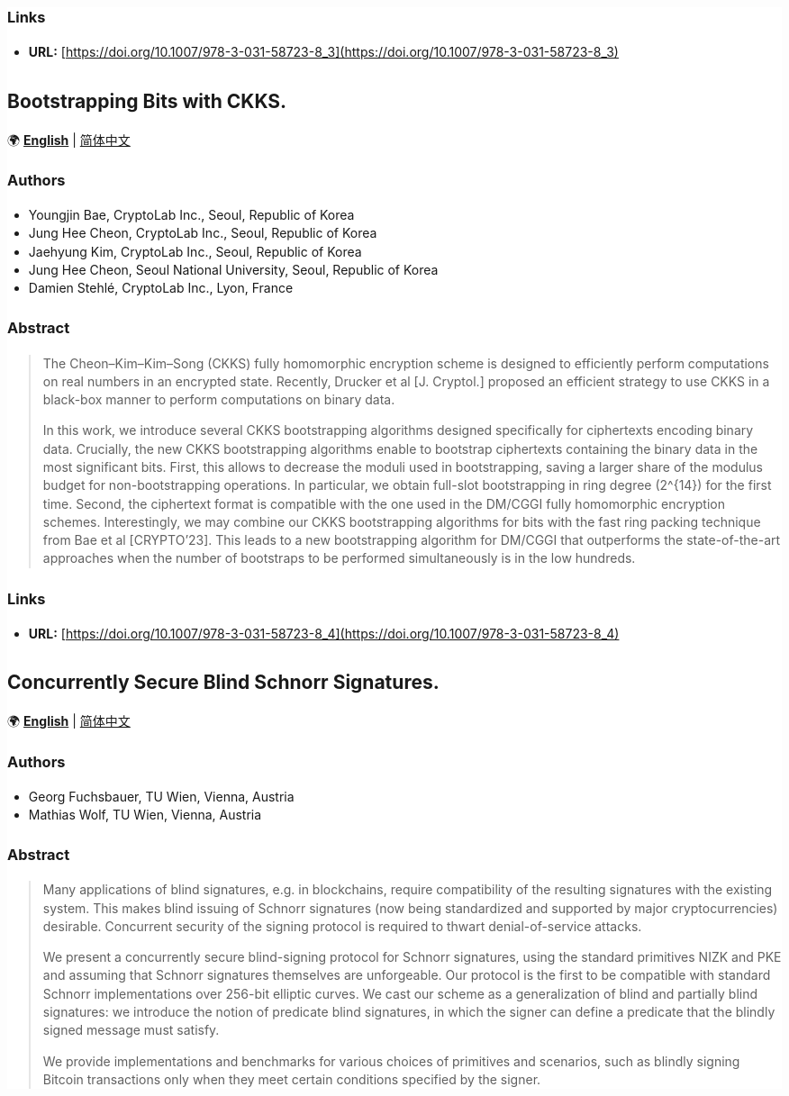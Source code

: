 ### Links
- **URL:** [https://doi.org/10.1007/978-3-031-58723-8_3](https://doi.org/10.1007/978-3-031-58723-8_3)
## Bootstrapping Bits with CKKS.
🌍 **[English](../../../docs/en/Eurocrypt/Eurocrypt[2024-2].md#bootstrapping-bits-with-ckks)** | [简体中文](../../../docs/zh-CN/Eurocrypt/Eurocrypt[2024-2].md#bootstrapping-bits-with-ckks)
### Authors
* Youngjin Bae, CryptoLab Inc., Seoul, Republic of Korea
* Jung Hee Cheon, CryptoLab Inc., Seoul, Republic of Korea
* Jaehyung Kim, CryptoLab Inc., Seoul, Republic of Korea
* Jung Hee Cheon, Seoul National University, Seoul, Republic of Korea
* Damien Stehlé, CryptoLab Inc., Lyon, France
### Abstract
> The Cheon–Kim–Kim–Song (CKKS) fully homomorphic encryption scheme is designed to efficiently perform computations on real numbers in an encrypted state. Recently, Drucker et al [J. Cryptol.] proposed an efficient strategy to use CKKS in a black-box manner to perform computations on binary data.
> 
> In this work, we introduce several CKKS bootstrapping algorithms designed specifically for ciphertexts encoding binary data. Crucially, the new CKKS bootstrapping algorithms enable to bootstrap ciphertexts containing the binary data in the most significant bits. First, this allows to decrease the moduli used in bootstrapping, saving a larger share of the modulus budget for non-bootstrapping operations. In particular, we obtain full-slot bootstrapping in ring degree \(2^{14}\) for the first time. Second, the ciphertext format is compatible with the one used in the DM/CGGI fully homomorphic encryption schemes. Interestingly, we may combine our CKKS bootstrapping algorithms for bits with the fast ring packing technique from Bae et al [CRYPTO’23]. This leads to a new bootstrapping algorithm for DM/CGGI that outperforms the state-of-the-art approaches when the number of bootstraps to be performed simultaneously is in the low hundreds.

### Links
- **URL:** [https://doi.org/10.1007/978-3-031-58723-8_4](https://doi.org/10.1007/978-3-031-58723-8_4)
## Concurrently Secure Blind Schnorr Signatures.
🌍 **[English](../../../docs/en/Eurocrypt/Eurocrypt[2024-2].md#concurrently-secure-blind-schnorr-signatures)** | [简体中文](../../../docs/zh-CN/Eurocrypt/Eurocrypt[2024-2].md#concurrently-secure-blind-schnorr-signatures)
### Authors
* Georg Fuchsbauer, TU Wien, Vienna, Austria
* Mathias Wolf, TU Wien, Vienna, Austria
### Abstract
> Many applications of blind signatures, e.g. in blockchains, require compatibility of the resulting signatures with the existing system. This makes blind issuing of Schnorr signatures (now being standardized and supported by major cryptocurrencies) desirable. Concurrent security of the signing protocol is required to thwart denial-of-service attacks.
> 
> We present a concurrently secure blind-signing protocol for Schnorr signatures, using the standard primitives NIZK and PKE and assuming that Schnorr signatures themselves are unforgeable. Our protocol is the first to be compatible with standard Schnorr implementations over 256-bit elliptic curves. We cast our scheme as a generalization of blind and partially blind signatures: we introduce the notion of predicate blind signatures, in which the signer can define a predicate that the blindly signed message must satisfy.
> 
> We provide implementations and benchmarks for various choices of primitives and scenarios, such as blindly signing Bitcoin transactions only when they meet certain conditions specified by the signer.
